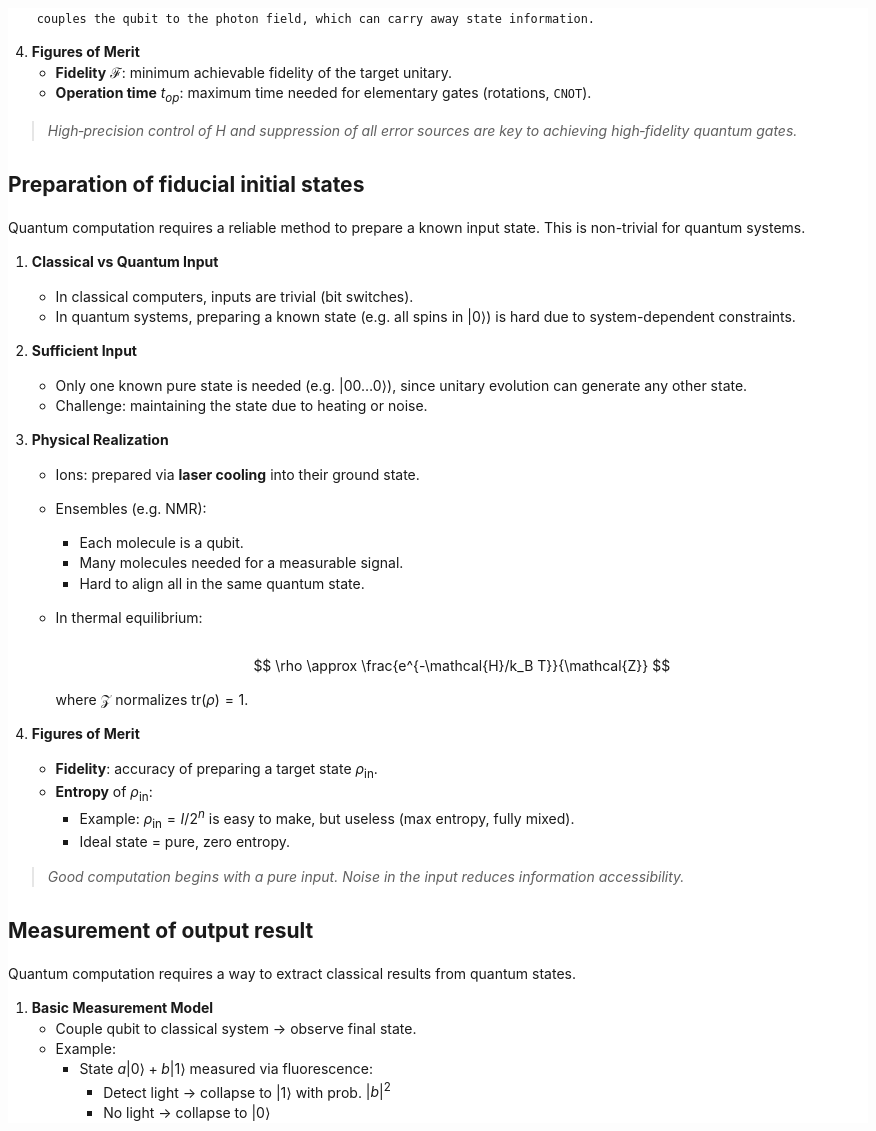         couples the qubit to the photon field, which can carry away state information.

4. **Figures of Merit**  
    *   **Fidelity** $\mathcal{F}$: minimum achievable fidelity of the target unitary. 
    *   **Operation time** $t_{op}$: maximum time needed for elementary gates (rotations, `CNOT`).

> *High‐precision control of $H$ and suppression of all error sources are key to achieving high‐fidelity quantum gates.*  


## Preparation of fiducial initial states

Quantum computation requires a reliable method to prepare a known input state. This is non-trivial for quantum systems.

1.  **Classical vs Quantum Input**  
    *   In classical computers, inputs are trivial (bit switches).  
    *   In quantum systems, preparing a known state (e.g. all spins in $|0\rangle$) is hard due to system-dependent constraints.

2.  **Sufficient Input**  
    *   Only one known pure state is needed (e.g. $|00\ldots0\rangle$), since unitary evolution can generate any other state.  
    *   Challenge: maintaining the state due to heating or noise.

3.  **Physical Realization**  
    *   Ions: prepared via **laser cooling** into their ground state.  
    *   Ensembles (e.g. NMR):  
        *   Each molecule is a qubit.  
        *   Many molecules needed for a measurable signal.  
        *   Hard to align all in the same quantum state.

    *   In thermal equilibrium:  
        
        $$
        \rho \approx \frac{e^{-\mathcal{H}/k_B T}}{\mathcal{Z}}
        $$
        
        where $\mathcal{Z}$ normalizes $\text{tr}(\rho) = 1$.

4.  **Figures of Merit**  
    *   **Fidelity**: accuracy of preparing a target state $\rho_{\text{in}}$.  
    *   **Entropy** of $\rho_{\text{in}}$:  
        *   Example: $\rho_{\text{in}} = I/2^n$ is easy to make, but useless (max entropy, fully mixed).  
        *   Ideal state = pure, zero entropy.

> *Good computation begins with a pure input. Noise in the input reduces information accessibility.*


## Measurement of output result
Quantum computation requires a way to extract classical results from quantum states.

1.  **Basic Measurement Model**  
    *   Couple qubit to classical system → observe final state.  
    *   Example:
        *   State $a|0\rangle + b|1\rangle$ measured via fluorescence:
            *   Detect light → collapse to $|1\rangle$ with prob. $|b|^2$
            *   No light → collapse to $|0\rangle$
